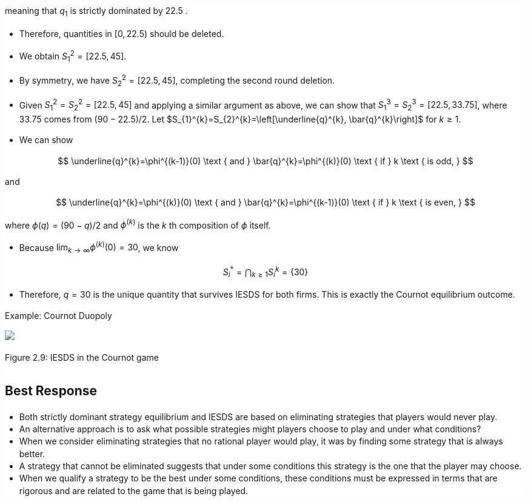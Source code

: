 meaning that $q_{1}$ is strictly dominated by 22.5 .

- Therefore, quantities in $[0,22.5)$ should be deleted.
- We obtain $S_{1}^{2}=[22.5,45]$.
- By symmetry, we have $S_{2}^{2}=[22.5,45]$, completing the second round deletion.




- Given $S_{1}^{2}=S_{2}^{2}=[22.5,45]$ and applying a similar argument as above, we can show that $S_{1}^{3}=S_{2}^{3}=[22.5,33.75]$, where 33.75 comes from $(90-22.5) / 2$.
Let $S_{1}^{k}=S_{2}^{k}=\left[\underline{q}^{k}, \bar{q}^{k}\right]$ for $k \geq 1$.
- We can show

$$
\underline{q}^{k}=\phi^{(k-1)}(0) \text { and } \bar{q}^{k}=\phi^{(k)}(0) \text { if } k \text { is odd, }
$$

and

$$
\underline{q}^{k}=\phi^{(k)}(0) \text { and } \bar{q}^{k}=\phi^{(k-1)}(0) \text { if } k \text { is even, }
$$

where $\phi(q)=(90-q) / 2$ and $\phi^{(k)}$ is the $k$ th composition of $\phi$ itself.

- Because $\lim _{k \rightarrow \infty} \phi^{(k)}(0)=30$, we know

$$
S_{i}^{*}=\bigcap_{k \geq 1} S_{i}^{k}=\{30\}
$$

- Therefore, $q=30$ is the unique quantity that survives IESDS for both firms. This is exactly the Cournot equilibrium outcome.



Example: Cournot Duopoly

![](https://cdn.mathpix.com/cropped/2024_09_09_605858d45802b61328b8g-056.jpg?height=691&width=742&top_left_y=156&top_left_x=253)

Figure 2.9: IESDS in the Cournot game

## Best Response

- Both strictly dominant strategy equilibrium and IESDS are based on eliminating strategies that players would never play.
- An alternative approach is to ask what possible strategies might players choose to play and under what conditions?
- When we consider eliminating strategies that no rational player would play, it was by finding some strategy that is always better.
- A strategy that cannot be eliminated suggests that under some conditions this strategy is the one that the player may choose.
- When we qualify a strategy to be the best under some conditions, these conditions must be expressed in terms that are rigorous and are related to the game that is being played.
